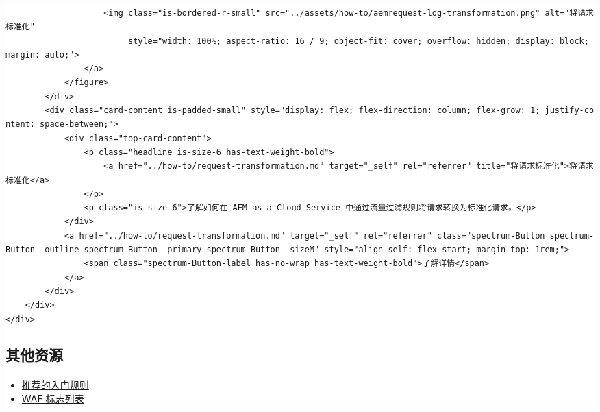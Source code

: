                         <img class="is-bordered-r-small" src="../assets/how-to/aemrequest-log-transformation.png" alt="将请求标准化"
                             style="width: 100%; aspect-ratio: 16 / 9; object-fit: cover; overflow: hidden; display: block; margin: auto;">
                    </a>
                </figure>
            </div>
            <div class="card-content is-padded-small" style="display: flex; flex-direction: column; flex-grow: 1; justify-content: space-between;">
                <div class="top-card-content">
                    <p class="headline is-size-6 has-text-weight-bold">
                        <a href="../how-to/request-transformation.md" target="_self" rel="referrer" title="将请求标准化">将请求标准化</a>
                    </p>
                    <p class="is-size-6">了解如何在 AEM as a Cloud Service 中通过流量过滤规则将请求转换为标准化请求。</p>
                </div>
                <a href="../how-to/request-transformation.md" target="_self" rel="referrer" class="spectrum-Button spectrum-Button--outline spectrum-Button--primary spectrum-Button--sizeM" style="align-self: flex-start; margin-top: 1rem;">
                    <span class="spectrum-Button-label has-no-wrap has-text-weight-bold">了解详情</span>
                </a>
            </div>
        </div>
    </div>
</div>


## 其他资源

- [推荐的入门规则](https://experienceleague.adobe.com/zh-hans/docs/experience-manager-cloud-service/content/security/traffic-filter-rules-including-waf#recommended-nonwaf-starter-rules)
- [WAF 标志列表](https://experienceleague.adobe.com/zh-hans/docs/experience-manager-cloud-service/content/security/traffic-filter-rules-including-waf#waf-flags-list)
